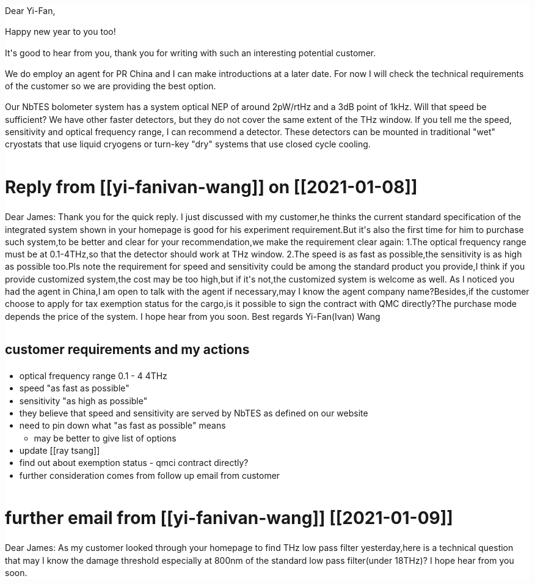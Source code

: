 Dear Yi-Fan,

Happy new year to you too!

It's good to hear from you, thank you for writing with such an interesting potential customer. 

We do employ an agent for PR China and I can make introductions at a later date. For now I will check the technical requirements of the customer so we are providing the best option.

Our NbTES bolometer system has a system optical NEP of around 2pW/rtHz and a 3dB point of 1kHz. Will that speed be sufficient? We have other faster detectors, but they do not cover the same extent of the THz window. If you tell me the speed, sensitivity and optical frequency range, I can recommend a detector. These detectors can be mounted in traditional "wet" cryostats that use liquid cryogens or turn-key "dry" systems that use closed cycle cooling.

# Reply from [[yi-fanivan-wang]] on [[2021-01-08]]

Dear James:
     Thank you for the quick reply.
     I just discussed with my customer,he thinks the current standard specification of the integrated system shown in your homepage is good for his experiment requirement.But it's also the first time for him to purchase such system,to be better and clear for your recommendation,we make the requirement clear again:
 1.The optical frequency range must be at 0.1-4THz,so that the detector should work at THz window.
 2.The speed is as fast as possible,the sensitivity is as high as possible too.Pls note the requirement for speed and sensitivity could be among the standard product you provide,I think if you provide customized system,the cost may be too high,but if it's not,the customized system is welcome as well.
      As I noticed you had the agent in China,I am open to talk with the agent if necessary,may I know the agent company name?Besides,if the customer choose to apply for tax exemption status for the cargo,is it possible to sign the contract with QMC directly?The purchase mode depends the price of the system.
     I hope hear from you soon.
Best regards
Yi-Fan(Ivan) Wang

## customer requirements and my actions

- optical frequency range 0.1 - 4 4THz
- speed "as fast as possible"
- sensitivity "as high as possible"
- they believe that speed and sensitivity are served by NbTES as defined on our website
- need to pin down what "as fast as possible" means
  - may be better to give list of options
- update [[ray tsang]]
- find out about exemption status - qmci contract directly?
- further consideration comes from follow up email from customer 

# further email from [[yi-fanivan-wang]] [[2021-01-09]]

Dear James:
    As my customer looked through your homepage to find THz low pass filter yesterday,here is a technical question that may I know the damage threshold especially at 800nm of the standard low pass filter(under 18THz)?
     I hope hear from you soon.

